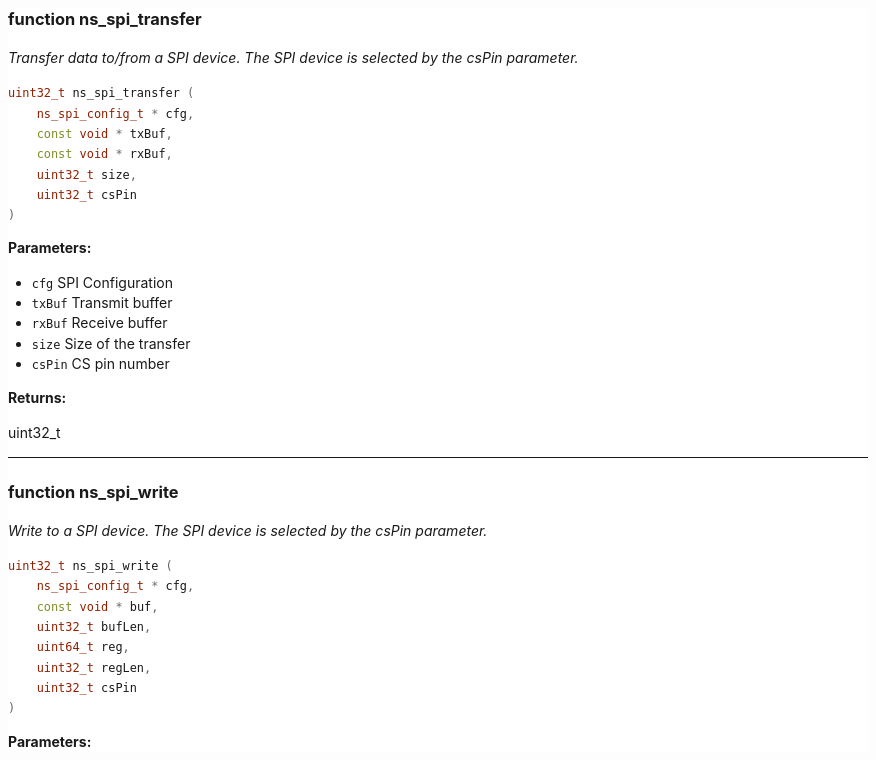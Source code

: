 

### function ns\_spi\_transfer 

_Transfer data to/from a SPI device. The SPI device is selected by the csPin parameter._ 
```C++
uint32_t ns_spi_transfer (
    ns_spi_config_t * cfg,
    const void * txBuf,
    const void * rxBuf,
    uint32_t size,
    uint32_t csPin
) 
```





**Parameters:**


* `cfg` SPI Configuration 
* `txBuf` Transmit buffer 
* `rxBuf` Receive buffer 
* `size` Size of the transfer 
* `csPin` CS pin number 



**Returns:**

uint32\_t 





        

<hr>



### function ns\_spi\_write 

_Write to a SPI device. The SPI device is selected by the csPin parameter._ 
```C++
uint32_t ns_spi_write (
    ns_spi_config_t * cfg,
    const void * buf,
    uint32_t bufLen,
    uint64_t reg,
    uint32_t regLen,
    uint32_t csPin
) 
```





**Parameters:**
